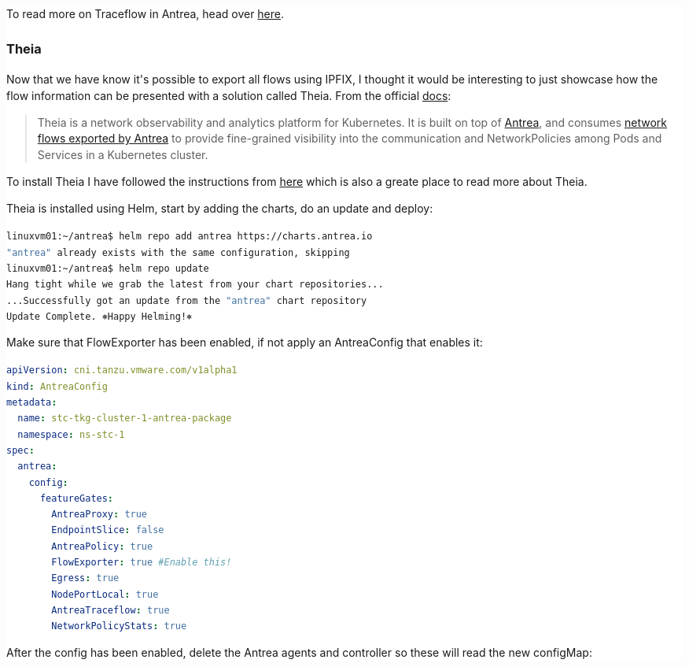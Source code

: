 To read more on Traceflow in Antrea, head over [here](https://antrea.io/docs/v1.12.0/docs/traceflow-guide/).



### Theia

Now that we have know it's possible to export all flows using IPFIX, I thought it would be interesting to just showcase how the flow information can be presented with a solution called Theia. 
From the official [docs](https://github.com/antrea-io/theia):

> Theia is a network observability and analytics platform for Kubernetes. It is built on top of [Antrea](https://github.com/antrea-io/antrea), and consumes [network flows exported by Antrea](https://github.com/antrea-io/antrea/blob/main/docs/network-flow-visibility.md) to provide fine-grained visibility into the communication and NetworkPolicies among Pods and Services in a Kubernetes cluster.



To install Theia I have followed the instructions from [here](https://github.com/antrea-io/theia/blob/main/docs/getting-started.md) which is also a greate place to read more about Theia.  

Theia is installed using Helm, start by adding the charts, do an update and deploy:

```bash
linuxvm01:~/antrea$ helm repo add antrea https://charts.antrea.io
"antrea" already exists with the same configuration, skipping
linuxvm01:~/antrea$ helm repo update
Hang tight while we grab the latest from your chart repositories...
...Successfully got an update from the "antrea" chart repository
Update Complete. ⎈Happy Helming!⎈
```



Make sure that FlowExporter has been enabled, if not apply an AntreaConfig that enables it:

```yaml
apiVersion: cni.tanzu.vmware.com/v1alpha1
kind: AntreaConfig
metadata:
  name: stc-tkg-cluster-1-antrea-package
  namespace: ns-stc-1
spec:
  antrea:
    config:
      featureGates:
        AntreaProxy: true
        EndpointSlice: false
        AntreaPolicy: true
        FlowExporter: true #Enable this!
        Egress: true
        NodePortLocal: true
        AntreaTraceflow: true
        NetworkPolicyStats: true
```

After the config has been enabled, delete the Antrea agents and controller so these will read the new configMap:
